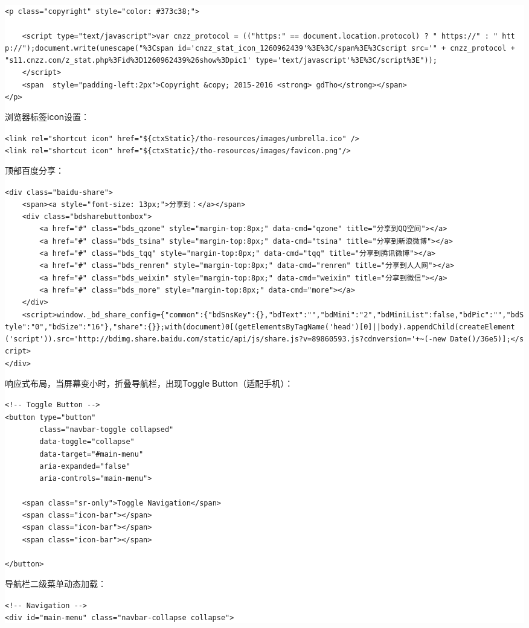 	<p class="copyright" style="color: #373c38;">	
				
		<script type="text/javascript">var cnzz_protocol = (("https:" == document.location.protocol) ? " https://" : " http://");document.write(unescape("%3Cspan id='cnzz_stat_icon_1260962439'%3E%3C/span%3E%3Cscript src='" + cnzz_protocol + "s11.cnzz.com/z_stat.php%3Fid%3D1260962439%26show%3Dpic1' type='text/javascript'%3E%3C/script%3E"));
		</script>
		<span  style="padding-left:2px">Copyright &copy; 2015-2016 <strong> gdTho</strong></span>
	</p>

浏览器标签icon设置：

	<link rel="shortcut icon" href="${ctxStatic}/tho-resources/images/umbrella.ico" />
    <link rel="shortcut icon" href="${ctxStatic}/tho-resources/images/favicon.png"/> 


顶部百度分享： 

	<div class="baidu-share">				
		<span><a style="font-size: 13px;">分享到：</a></span>
		<div class="bdsharebuttonbox">
			<a href="#" class="bds_qzone" style="margin-top:8px;" data-cmd="qzone" title="分享到QQ空间"></a>						
			<a href="#" class="bds_tsina" style="margin-top:8px;" data-cmd="tsina" title="分享到新浪微博"></a>
			<a href="#" class="bds_tqq" style="margin-top:8px;" data-cmd="tqq" title="分享到腾讯微博"></a>
			<a href="#" class="bds_renren" style="margin-top:8px;" data-cmd="renren" title="分享到人人网"></a>
			<a href="#" class="bds_weixin" style="margin-top:8px;" data-cmd="weixin" title="分享到微信"></a>
			<a href="#" class="bds_more" style="margin-top:8px;" data-cmd="more"></a>
		</div>
		<script>window._bd_share_config={"common":{"bdSnsKey":{},"bdText":"","bdMini":"2","bdMiniList":false,"bdPic":"","bdStyle":"0","bdSize":"16"},"share":{}};with(document)0[(getElementsByTagName('head')[0]||body).appendChild(createElement('script')).src='http://bdimg.share.baidu.com/static/api/js/share.js?v=89860593.js?cdnversion='+~(-new Date()/36e5)];</script>
	</div>


响应式布局，当屏幕变小时，折叠导航栏，出现Toggle Button（适配手机）：


	<!-- Toggle Button -->
	<button type="button"
			class="navbar-toggle collapsed"
			data-toggle="collapse"
			data-target="#main-menu"
			aria-expanded="false"
			aria-controls="main-menu">

		<span class="sr-only">Toggle Navigation</span>
		<span class="icon-bar"></span>
		<span class="icon-bar"></span>
		<span class="icon-bar"></span>

	</button>


导航栏二级菜单动态加载：

	<!-- Navigation -->
	<div id="main-menu" class="navbar-collapse collapse">
	